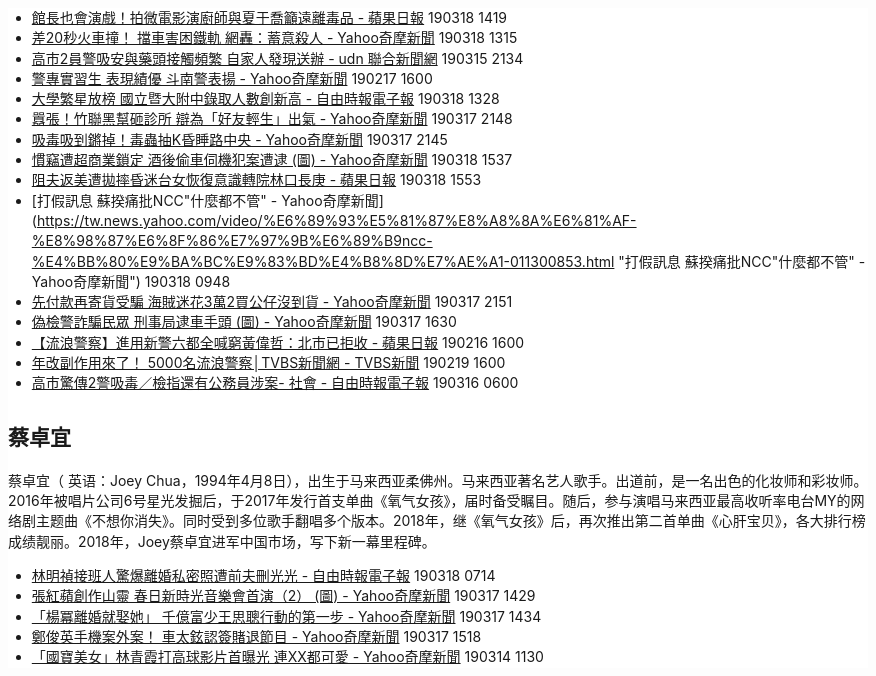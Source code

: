 - [館長也會演戲！拍微電影演廚師與夏于喬籲遠離毒品 - 蘋果日報](https://tw.appledaily.com/new/realtime/20190318/1535356/ "館長也會演戲！拍微電影演廚師與夏于喬籲遠離毒品 - 蘋果日報") 190318 1419
- [差20秒火車撞！ 擋車害困鐵軌 網轟：蓄意殺人 - Yahoo奇摩新聞](https://tw.news.yahoo.com/video/%E5%B7%AE20%E7%A7%92%E7%81%AB%E8%BB%8A%E6%92%9E-%E6%93%8B%E8%BB%8A%E5%AE%B3%E5%9B%B0%E9%90%B5%E8%BB%8C-%E7%B6%B2%E8%BD%9F-%E8%93%84%E6%84%8F%E6%AE%BA%E4%BA%BA-045432435.html "差20秒火車撞！ 擋車害困鐵軌 網轟：蓄意殺人 - Yahoo奇摩新聞") 190318 1315
- [高市2員警吸安與藥頭接觸頻繁 自家人發現送辦 - udn 聯合新聞網](https://udn.com/news/story/7315/3700064 "高市2員警吸安與藥頭接觸頻繁 自家人發現送辦 - udn 聯合新聞網") 190315 2134
- [警專實習生 表現績優 斗南警表揚 - Yahoo奇摩新聞](https://tw.news.yahoo.com/%E8%AD%A6%E5%B0%88%E5%AF%A6%E7%BF%92%E7%94%9F-%E8%A1%A8%E7%8F%BE%E7%B8%BE%E5%84%AA-%E6%96%97%E5%8D%97%E8%AD%A6%E8%A1%A8%E6%8F%9A-160000643.html "警專實習生 表現績優 斗南警表揚 - Yahoo奇摩新聞") 190217 1600
- [大學繁星放榜 國立暨大附中錄取人數創新高 - 自由時報電子報](https://news.ltn.com.tw/news/life/breakingnews/2730604 "大學繁星放榜 國立暨大附中錄取人數創新高 - 自由時報電子報") 190318 1328
- [囂張！竹聯黑幫砸診所 辯為「好友輕生」出氣 - Yahoo奇摩新聞](https://tw.news.yahoo.com/video/%E5%9B%82%E5%BC%B5-%E7%AB%B9%E8%81%AF%E9%BB%91%E5%B9%AB%E7%A0%B8%E8%A8%BA%E6%89%80-%E8%BE%AF%E7%82%BA-%E5%A5%BD%E5%8F%8B%E8%BC%95%E7%94%9F-%E5%87%BA%E6%B0%A3-134856039.html "囂張！竹聯黑幫砸診所 辯為「好友輕生」出氣 - Yahoo奇摩新聞") 190317 2148
- [吸毒吸到鏘掉！毒蟲抽K昏睡路中央 - Yahoo奇摩新聞](https://tw.news.yahoo.com/%E5%90%B8%E6%AF%92%E5%90%B8%E5%88%B0%E9%8F%98%E6%8E%89-%E6%AF%92%E8%9F%B2%E6%8A%BDk%E6%98%8F%E7%9D%A1%E8%B7%AF%E4%B8%AD%E5%A4%AE-134525302.html "吸毒吸到鏘掉！毒蟲抽K昏睡路中央 - Yahoo奇摩新聞") 190317 2145
- [慣竊遭超商業鎖定 酒後偷車伺機犯案遭逮 (圖) - Yahoo奇摩新聞](https://tw.news.yahoo.com/%E6%85%A3%E7%AB%8A%E9%81%AD%E8%B6%85%E5%95%86%E6%A5%AD%E9%8E%96%E5%AE%9A-%E9%85%92%E5%BE%8C%E5%81%B7%E8%BB%8A%E4%BC%BA%E6%A9%9F%E7%8A%AF%E6%A1%88%E9%81%AD%E9%80%AE-%E5%9C%96-073756103.html "慣竊遭超商業鎖定 酒後偷車伺機犯案遭逮 (圖) - Yahoo奇摩新聞") 190318 1537
- [阻夫返美遭拋摔昏迷台女恢復意識轉院林口長庚 - 蘋果日報](https://tw.appledaily.com/new/realtime/20190318/1535343/ "阻夫返美遭拋摔昏迷台女恢復意識轉院林口長庚 - 蘋果日報") 190318 1553
- [打假訊息 蘇揆痛批NCC"什麼都不管" - Yahoo奇摩新聞](https://tw.news.yahoo.com/video/%E6%89%93%E5%81%87%E8%A8%8A%E6%81%AF-%E8%98%87%E6%8F%86%E7%97%9B%E6%89%B9ncc-%E4%BB%80%E9%BA%BC%E9%83%BD%E4%B8%8D%E7%AE%A1-011300853.html "打假訊息 蘇揆痛批NCC"什麼都不管" - Yahoo奇摩新聞") 190318 0948
- [先付款再寄貨受騙 海賊迷花3萬2買公仔沒到貨 - Yahoo奇摩新聞](https://tw.news.yahoo.com/video/%E5%85%88%E4%BB%98%E6%AC%BE%E5%86%8D%E5%AF%84%E8%B2%A8%E5%8F%97%E9%A8%99-%E6%B5%B7%E8%B3%8A%E8%BF%B7%E8%8A%B13%E8%90%AC2%E8%B2%B7%E5%85%AC%E4%BB%94%E6%B2%92%E5%88%B0%E8%B2%A8-135159652.html "先付款再寄貨受騙 海賊迷花3萬2買公仔沒到貨 - Yahoo奇摩新聞") 190317 2151
- [偽檢警詐騙民眾 刑事局逮車手頭 (圖) - Yahoo奇摩新聞](https://tw.news.yahoo.com/%E5%81%BD%E6%AA%A2%E8%AD%A6%E8%A9%90%E9%A8%99%E6%B0%91%E7%9C%BE-%E5%88%91%E4%BA%8B%E5%B1%80%E9%80%AE%E8%BB%8A%E6%89%8B%E9%A0%AD-%E5%9C%96-083025265.html "偽檢警詐騙民眾 刑事局逮車手頭 (圖) - Yahoo奇摩新聞") 190317 1630
- [【流浪警察】進用新警六都全喊窮黃偉哲：北市已拒收 - 蘋果日報](https://tw.appledaily.com/new/realtime/20190216/1518272/ "【流浪警察】進用新警六都全喊窮黃偉哲：北市已拒收 - 蘋果日報") 190216 1600
- [年改副作用來了！ 5000名流浪警察│TVBS新聞網 - TVBS新聞](https://news.tvbs.com.tw/politics/1085668 "年改副作用來了！ 5000名流浪警察│TVBS新聞網 - TVBS新聞") 190219 1600
- [高市驚傳2警吸毒／檢指還有公務員涉案- 社會 - 自由時報電子報](https://m.ltn.com.tw/news/society/paper/1274403 "高市驚傳2警吸毒／檢指還有公務員涉案- 社會 - 自由時報電子報") 190316 0600

## 蔡卓宜

蔡卓宜（ 英语：Joey Chua，1994年4月8日），出生于马来西亚柔佛州。马来西亚著名艺人歌手。出道前，是一名出色的化妆师和彩妆师。2016年被唱片公司6号星光发掘后，于2017年发行首支单曲《氧气女孩》，届时备受瞩目。随后，参与演唱马来西亚最高收听率电台MY的网络剧主题曲《不想你消失》。同时受到多位歌手翻唱多个版本。2018年，继《氧气女孩》后，再次推出第二首单曲《心肝宝贝》，各大排行榜成绩靓丽。2018年，Joey蔡卓宜进军中国市场，写下新一幕里程碑。
- [林明禎接班人驚爆離婚私密照遭前夫刪光光 - 自由時報電子報](http://ent.ltn.com.tw/news/breakingnews/2730214 "林明禎接班人驚爆離婚私密照遭前夫刪光光 - 自由時報電子報") 190318 0714
- [張紅蘋創作山靈 春日新時光音樂會首演（2） (圖) - Yahoo奇摩新聞](https://tw.news.yahoo.com/%E5%BC%B5%E7%B4%85%E8%98%8B%E5%89%B5%E4%BD%9C%E5%B1%B1%E9%9D%88-%E6%98%A5%E6%97%A5%E6%96%B0%E6%99%82%E5%85%89%E9%9F%B3%E6%A8%82%E6%9C%83%E9%A6%96%E6%BC%94-2-%E5%9C%96-062923364.html "張紅蘋創作山靈 春日新時光音樂會首演（2） (圖) - Yahoo奇摩新聞") 190317 1429
- [「楊冪離婚就娶她」 千億富少王思聰行動的第一步 - Yahoo奇摩新聞](https://tw.news.yahoo.com/%E6%A5%8A%E5%86%AA%E9%9B%A2%E5%A9%9A%E5%B0%B1%E5%A8%B6%E5%A5%B9-%E5%8D%83%E5%84%84%E5%AF%8C%E5%B0%91%E7%8E%8B%E6%80%9D%E8%81%B0%E8%A1%8C%E5%8B%95%E7%9A%84%E7%AC%AC-%E6%AD%A5-063450548.html "「楊冪離婚就娶她」 千億富少王思聰行動的第一步 - Yahoo奇摩新聞") 190317 1434
- [鄭俊英手機案外案！ 車太鉉認簽賭退節目 - Yahoo奇摩新聞](https://tw.news.yahoo.com/video/%E9%84%AD%E4%BF%8A%E8%8B%B1%E6%89%8B%E6%A9%9F%E6%A1%88%E5%A4%96%E6%A1%88-%E8%BB%8A%E5%A4%AA%E9%89%89%E8%AA%8D%E7%B0%BD%E8%B3%AD%E9%80%80%E7%AF%80%E7%9B%AE-071813756.html "鄭俊英手機案外案！ 車太鉉認簽賭退節目 - Yahoo奇摩新聞") 190317 1518
- [「國寶美女」林青霞打高球影片首曝光 連XX都可愛 - Yahoo奇摩新聞](https://tw.news.yahoo.com/%E5%9C%8B%E5%AF%B6%E7%BE%8E%E5%A5%B3-%E6%9E%97%E9%9D%92%E9%9C%9E%E6%89%93%E9%AB%98%E7%90%83%E5%BD%B1%E7%89%87%E9%A6%96%E6%9B%9D%E5%85%89-%E9%80%A3xx%E9%83%BD%E5%8F%AF%E6%84%9B-033000021.html "「國寶美女」林青霞打高球影片首曝光 連XX都可愛 - Yahoo奇摩新聞") 190314 1130